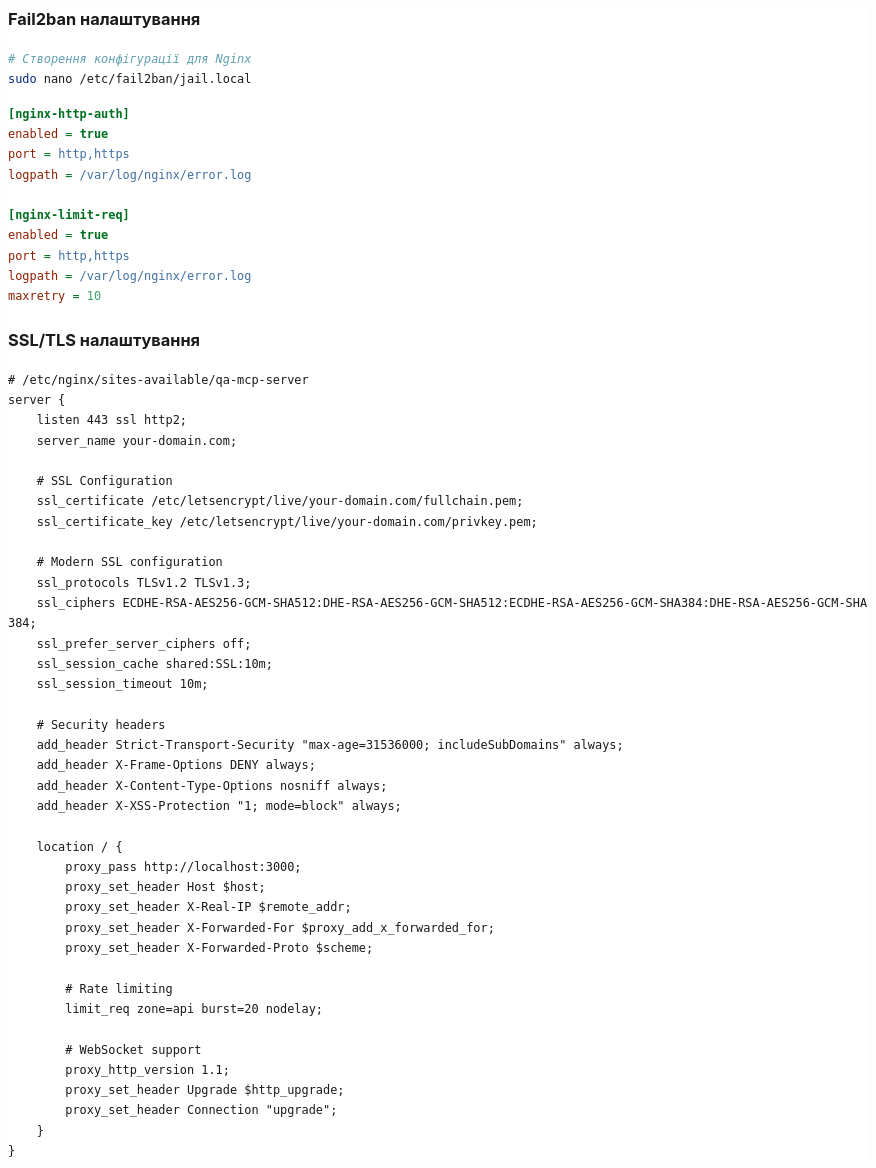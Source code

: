 ### Fail2ban налаштування

```bash
# Створення конфігурації для Nginx
sudo nano /etc/fail2ban/jail.local
```

```ini
[nginx-http-auth]
enabled = true
port = http,https
logpath = /var/log/nginx/error.log

[nginx-limit-req]
enabled = true
port = http,https
logpath = /var/log/nginx/error.log
maxretry = 10
```

### SSL/TLS налаштування

```nginx
# /etc/nginx/sites-available/qa-mcp-server
server {
    listen 443 ssl http2;
    server_name your-domain.com;
    
    # SSL Configuration
    ssl_certificate /etc/letsencrypt/live/your-domain.com/fullchain.pem;
    ssl_certificate_key /etc/letsencrypt/live/your-domain.com/privkey.pem;
    
    # Modern SSL configuration
    ssl_protocols TLSv1.2 TLSv1.3;
    ssl_ciphers ECDHE-RSA-AES256-GCM-SHA512:DHE-RSA-AES256-GCM-SHA512:ECDHE-RSA-AES256-GCM-SHA384:DHE-RSA-AES256-GCM-SHA384;
    ssl_prefer_server_ciphers off;
    ssl_session_cache shared:SSL:10m;
    ssl_session_timeout 10m;
    
    # Security headers
    add_header Strict-Transport-Security "max-age=31536000; includeSubDomains" always;
    add_header X-Frame-Options DENY always;
    add_header X-Content-Type-Options nosniff always;
    add_header X-XSS-Protection "1; mode=block" always;
    
    location / {
        proxy_pass http://localhost:3000;
        proxy_set_header Host $host;
        proxy_set_header X-Real-IP $remote_addr;
        proxy_set_header X-Forwarded-For $proxy_add_x_forwarded_for;
        proxy_set_header X-Forwarded-Proto $scheme;
        
        # Rate limiting
        limit_req zone=api burst=20 nodelay;
        
        # WebSocket support
        proxy_http_version 1.1;
        proxy_set_header Upgrade $http_upgrade;
        proxy_set_header Connection "upgrade";
    }
}
```
